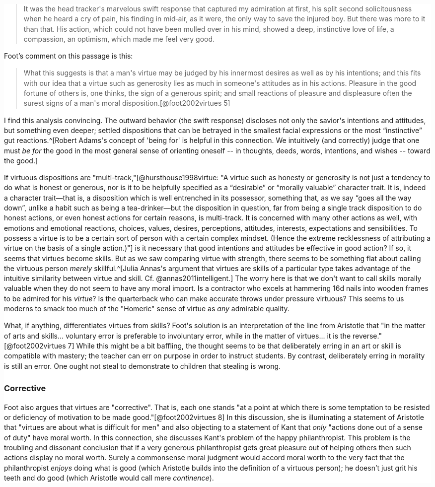 >It was the head tracker's marvelous swift response that captured my admiration at first, his split second solicitousness when he heard a cry of pain, his finding in mid‐air, as it were, the only way to save the injured boy. But there was more to it than that. His action, which could not have been mulled over in his mind, showed a deep, instinctive love of life, a compassion, an optimism, which made me feel very good.

Foot’s comment on this passage is this: 

>What this suggests is that a man's virtue may be judged by his innermost desires as well as by his intentions; and this fits with our idea that a virtue such as generosity lies as much in someone's attitudes as in his actions. Pleasure in the good fortune of others is, one thinks, the sign of a generous spirit; and small reactions of pleasure and displeasure often the surest signs of a man's moral disposition.[@foot2002virtues 5]

I find this analysis convincing. The outward behavior (the swift response) discloses not only the savior's intentions and attitudes, but something even deeper; settled dispositions that can be betrayed in the smallest facial expressions or the most “instinctive” gut reactions.^[Robert Adams's concept of 'being for' is helpful in this connection. We intuitively (and correctly) judge that one must *be for* the good in the most general sense of orienting oneself -- in thoughts, deeds, words, intentions, and wishes --  toward the good.]

If virtuous dispositions are "multi-track,"[@hursthouse1998virtue: "A virtue such as honesty or generosity is not just a tendency to do what is honest or generous, nor is it to be helpfully specified as a “desirable” or “morally valuable” character trait. It is, indeed a character trait—that is, a disposition which is well entrenched in its possessor, something that, as we say “goes all the way down”, unlike a habit such as being a tea-drinker—but the disposition in question, far from being a single track disposition to do honest actions, or even honest actions for certain reasons, is multi-track. It is concerned with many other actions as well, with emotions and emotional reactions, choices, values, desires, perceptions, attitudes, interests, expectations and sensibilities. To possess a virtue is to be a certain sort of person with a certain complex mindset. (Hence the extreme recklessness of attributing a virtue on the basis of a single action.)"] is it necessary that good intentions and attitudes be effective in good action? If so, it seems that virtues become skills. But as we saw comparing virtue with strength, there seems to be something flat about calling the virtuous person *merely* skillful.^[Julia Annas's argument that virtues are skills of a particular type takes advantage of the intuitive similarity between virtue and skill. Cf. @annas2011intelligent.] The worry here is that we don't want to call skills morally valuable when they do not seem to have any moral import. Is a contractor who excels at hammering 16d nails into wooden frames to be admired for his *virtue*? Is the quarterback who can make accurate throws under pressure virtuous? This seems to us moderns to smack too much of the "Homeric" sense of virtue as *any* admirable quality. 

What, if anything, differentiates virtues from skills? Foot's solution is an interpretation of the line from Aristotle that "in the matter of arts and skills... voluntary error is preferable to involuntary error, while in the matter of virtues... it is the reverse."[@foot2002virtues 7] While this might be a bit baffling, the thought seems to be that deliberately erring in an art or skill is compatible with mastery; the teacher can err on purpose in order to instruct students. By contrast, deliberately erring in morality is still an error. One ought not steal to demonstrate to children that stealing is wrong. 

### Corrective

Foot also argues that virtues are "corrective". That is, each one stands "at a point at which there is some temptation to be resisted or deficiency of motivation to be made good."[@foot2002virtues 8] In this discussion, she is illuminating a statement of Aristotle that "virtues are about what is difficult for men" and also objecting to a statement of Kant that *only* "actions done out of a sense of duty" have moral worth. In this connection, she discusses Kant's problem of the happy philanthropist. This problem is the troubling and dissonant conclusion that if a very generous philanthropist gets great pleasure out of helping others then such actions display no moral worth. Surely a commonsense moral judgment would accord moral worth to the very fact that the philanthropist *enjoys* doing what is good (which Aristotle builds into the definition of a virtuous person); he doesn’t just grit his teeth and do good (which Aristotle would call mere *continence*). 
